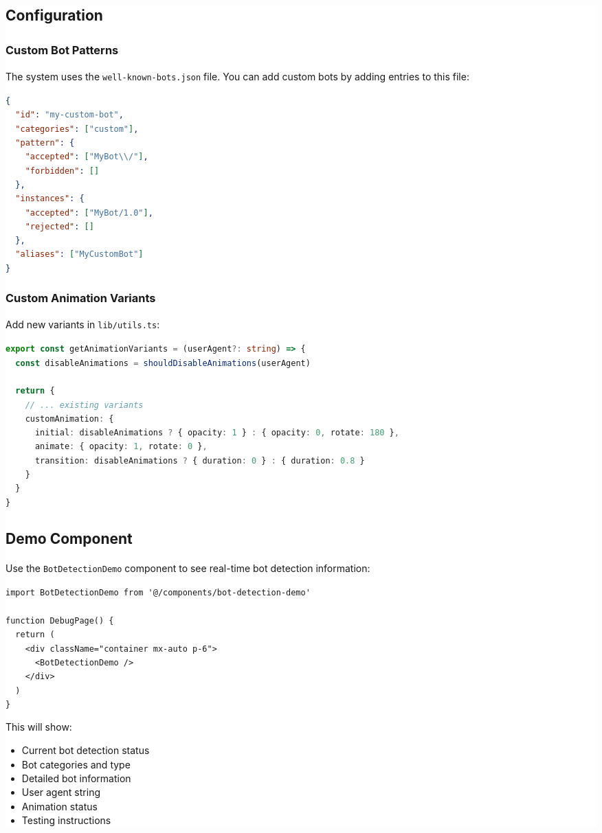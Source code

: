## Configuration

### Custom Bot Patterns

The system uses the `well-known-bots.json` file. You can add custom bots by adding entries to this file:

```json
{
  "id": "my-custom-bot",
  "categories": ["custom"],
  "pattern": {
    "accepted": ["MyBot\\/"],
    "forbidden": []
  },
  "instances": {
    "accepted": ["MyBot/1.0"],
    "rejected": []
  },
  "aliases": ["MyCustomBot"]
}
```

### Custom Animation Variants

Add new variants in `lib/utils.ts`:

```typescript
export const getAnimationVariants = (userAgent?: string) => {
  const disableAnimations = shouldDisableAnimations(userAgent)
  
  return {
    // ... existing variants
    customAnimation: {
      initial: disableAnimations ? { opacity: 1 } : { opacity: 0, rotate: 180 },
      animate: { opacity: 1, rotate: 0 },
      transition: disableAnimations ? { duration: 0 } : { duration: 0.8 }
    }
  }
}
```

## Demo Component

Use the `BotDetectionDemo` component to see real-time bot detection information:

```tsx
import BotDetectionDemo from '@/components/bot-detection-demo'

function DebugPage() {
  return (
    <div className="container mx-auto p-6">
      <BotDetectionDemo />
    </div>
  )
}
```

This will show:
- Current bot detection status
- Bot categories and type
- Detailed bot information
- User agent string
- Animation status
- Testing instructions 